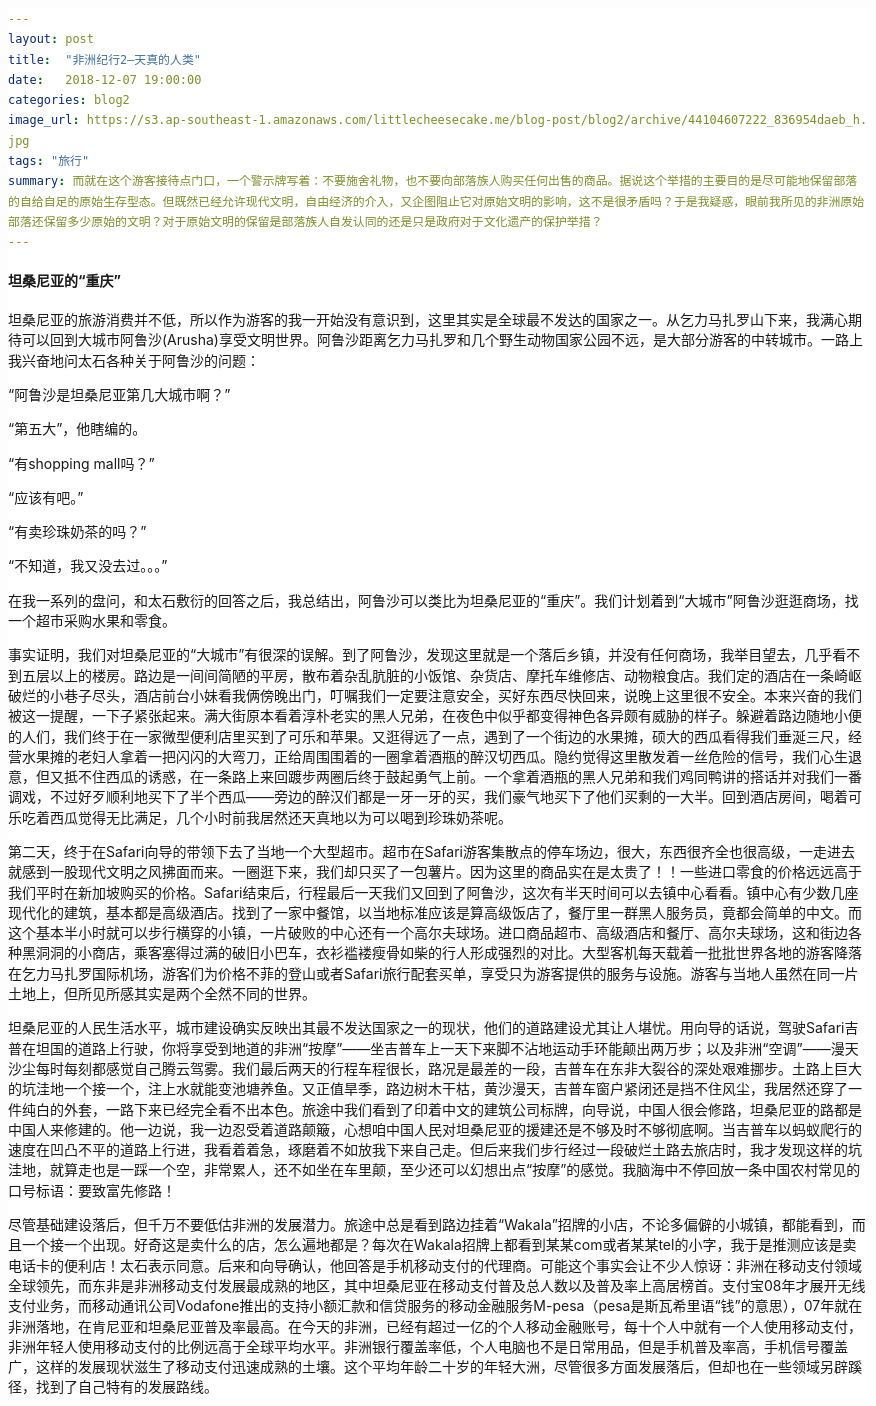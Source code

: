 ```yaml
---
layout: post
title:  "非洲纪行2—天真的人类"
date:   2018-12-07 19:00:00
categories: blog2
image_url: https://s3.ap-southeast-1.amazonaws.com/littlecheesecake.me/blog-post/blog2/archive/44104607222_836954daeb_h.jpg
tags: "旅行"
summary: 而就在这个游客接待点门口，一个警示牌写着：不要施舍礼物，也不要向部落族人购买任何出售的商品。据说这个举措的主要目的是尽可能地保留部落的自给自足的原始生存型态。但既然已经允许现代文明，自由经济的介入，又企图阻止它对原始文明的影响，这不是很矛盾吗？于是我疑惑，眼前我所见的非洲原始部落还保留多少原始的文明？对于原始文明的保留是部落族人自发认同的还是只是政府对于文化遗产的保护举措？
---
```


#### 坦桑尼亚的“重庆”

坦桑尼亚的旅游消费并不低，所以作为游客的我一开始没有意识到，这里其实是全球最不发达的国家之一。从乞力马扎罗山下来，我满心期待可以回到大城市阿鲁沙(Arusha)享受文明世界。阿鲁沙距离乞力马扎罗和几个野生动物国家公园不远，是大部分游客的中转城市。一路上我兴奋地问太石各种关于阿鲁沙的问题：

“阿鲁沙是坦桑尼亚第几大城市啊？”

“第五大”，他瞎编的。

“有shopping mall吗？” 

“应该有吧。”

“有卖珍珠奶茶的吗？”

“不知道，我又没去过。。。”

在我一系列的盘问，和太石敷衍的回答之后，我总结出，阿鲁沙可以类比为坦桑尼亚的“重庆”。我们计划着到“大城市”阿鲁沙逛逛商场，找一个超市采购水果和零食。

事实证明，我们对坦桑尼亚的“大城市”有很深的误解。到了阿鲁沙，发现这里就是一个落后乡镇，并没有任何商场，我举目望去，几乎看不到五层以上的楼房。路边是一间间简陋的平房，散布着杂乱肮脏的小饭馆、杂货店、摩托车维修店、动物粮食店。我们定的酒店在一条崎岖破烂的小巷子尽头，酒店前台小妹看我俩傍晚出门，叮嘱我们一定要注意安全，买好东西尽快回来，说晚上这里很不安全。本来兴奋的我们被这一提醒，一下子紧张起来。满大街原本看着淳朴老实的黑人兄弟，在夜色中似乎都变得神色各异颇有威胁的样子。躲避着路边随地小便的人们，我们终于在一家微型便利店里买到了可乐和苹果。又逛得远了一点，遇到了一个街边的水果摊，硕大的西瓜看得我们垂涎三尺，经营水果摊的老妇人拿着一把闪闪的大弯刀，正给周围围着的一圈拿着酒瓶的醉汉切西瓜。隐约觉得这里散发着一丝危险的信号，我们心生退意，但又抵不住西瓜的诱惑，在一条路上来回踱步两圈后终于鼓起勇气上前。一个拿着酒瓶的黑人兄弟和我们鸡同鸭讲的搭话并对我们一番调戏，不过好歹顺利地买下了半个西瓜——旁边的醉汉们都是一牙一牙的买，我们豪气地买下了他们买剩的一大半。回到酒店房间，喝着可乐吃着西瓜觉得无比满足，几个小时前我居然还天真地以为可以喝到珍珠奶茶呢。

第二天，终于在Safari向导的带领下去了当地一个大型超市。超市在Safari游客集散点的停车场边，很大，东西很齐全也很高级，一走进去就感到一股现代文明之风拂面而来。一圈逛下来，我们却只买了一包薯片。因为这里的商品实在是太贵了！！一些进口零食的价格远远高于我们平时在新加坡购买的价格。Safari结束后，行程最后一天我们又回到了阿鲁沙，这次有半天时间可以去镇中心看看。镇中心有少数几座现代化的建筑，基本都是高级酒店。找到了一家中餐馆，以当地标准应该是算高级饭店了，餐厅里一群黑人服务员，竟都会简单的中文。而这个基本半小时就可以步行横穿的小镇，一片破败的中心还有一个高尔夫球场。进口商品超市、高级酒店和餐厅、高尔夫球场，这和街边各种黑洞洞的小商店，乘客塞得过满的破旧小巴车，衣衫褴褛瘦骨如柴的行人形成强烈的对比。大型客机每天载着一批批世界各地的游客降落在乞力马扎罗国际机场，游客们为价格不菲的登山或者Safari旅行配套买单，享受只为游客提供的服务与设施。游客与当地人虽然在同一片土地上，但所见所感其实是两个全然不同的世界。

坦桑尼亚的人民生活水平，城市建设确实反映出其最不发达国家之一的现状，他们的道路建设尤其让人堪忧。用向导的话说，驾驶Safari吉普在坦国的道路上行驶，你将享受到地道的非洲“按摩”——坐吉普车上一天下来脚不沾地运动手环能颠出两万步；以及非洲“空调”——漫天沙尘每时每刻都感觉自己腾云驾雾。我们最后两天的行程车程很长，路况是最差的一段，吉普车在东非大裂谷的深处艰难挪步。土路上巨大的坑洼地一个接一个，注上水就能变池塘养鱼。又正值旱季，路边树木干枯，黄沙漫天，吉普车窗户紧闭还是挡不住风尘，我居然还穿了一件纯白的外套，一路下来已经完全看不出本色。旅途中我们看到了印着中文的建筑公司标牌，向导说，中国人很会修路，坦桑尼亚的路都是中国人来修建的。他一边说，我一边忍受着道路颠簸，心想咱中国人民对坦桑尼亚的援建还是不够及时不够彻底啊。当吉普车以蚂蚁爬行的速度在凹凸不平的道路上行进，我看着着急，琢磨着不如放我下来自己走。但后来我们步行经过一段破烂土路去旅店时，我才发现这样的坑洼地，就算走也是一踩一个空，非常累人，还不如坐在车里颠，至少还可以幻想出点“按摩”的感觉。我脑海中不停回放一条中国农村常见的口号标语：要致富先修路！

尽管基础建设落后，但千万不要低估非洲的发展潜力。旅途中总是看到路边挂着“Wakala”招牌的小店，不论多偏僻的小城镇，都能看到，而且一个接一个出现。好奇这是卖什么的店，怎么遍地都是？每次在Wakala招牌上都看到某某com或者某某tel的小字，我于是推测应该是卖电话卡的便利店！太石表示同意。后来和向导确认，他回答是手机移动支付的代理商。可能这个事实会让不少人惊讶：非洲在移动支付领域全球领先，而东非是非洲移动支付发展最成熟的地区，其中坦桑尼亚在移动支付普及总人数以及普及率上高居榜首。支付宝08年才展开无线支付业务，而移动通讯公司Vodafone推出的支持小额汇款和信贷服务的移动金融服务M-pesa（pesa是斯瓦希里语“钱”的意思），07年就在非洲落地，在肯尼亚和坦桑尼亚普及率最高。在今天的非洲，已经有超过一亿的个人移动金融账号，每十个人中就有一个人使用移动支付，非洲年轻人使用移动支付的比例远高于全球平均水平。非洲银行覆盖率低，个人电脑也不是日常用品，但是手机普及率高，手机信号覆盖广，这样的发展现状滋生了移动支付迅速成熟的土壤。这个平均年龄二十岁的年轻大洲，尽管很多方面发展落后，但却也在一些领域另辟蹊径，找到了自己特有的发展路线。
